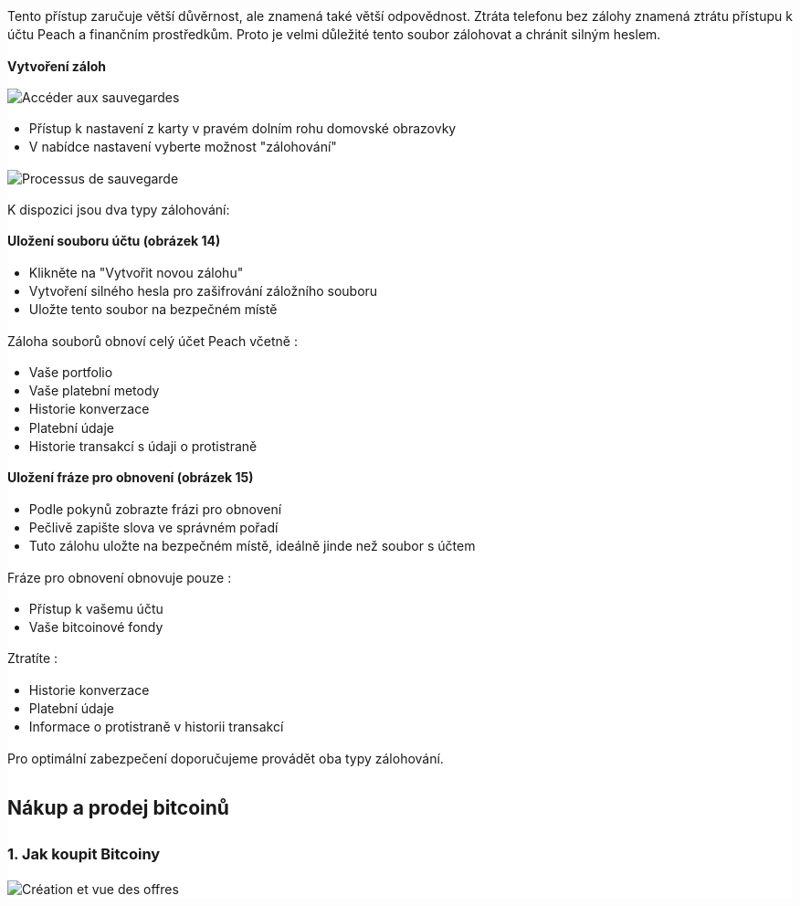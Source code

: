 Tento přístup zaručuje větší důvěrnost, ale znamená také větší odpovědnost. Ztráta telefonu bez zálohy znamená ztrátu přístupu k účtu Peach a finančním prostředkům. Proto je velmi důležité tento soubor zálohovat a chránit silným heslem.

**Vytvoření záloh**

![Accéder aux sauvegardes](assets/fr/13.webp)


- Přístup k nastavení z karty v pravém dolním rohu domovské obrazovky
- V nabídce nastavení vyberte možnost "zálohování"

![Processus de sauvegarde](assets/fr/06.webp)

K dispozici jsou dva typy zálohování:

**Uložení souboru účtu (obrázek 14)**


- Klikněte na "Vytvořit novou zálohu"
- Vytvoření silného hesla pro zašifrování záložního souboru
- Uložte tento soubor na bezpečném místě

Záloha souborů obnoví celý účet Peach včetně :


- Vaše portfolio
- Vaše platební metody
- Historie konverzace
- Platební údaje
- Historie transakcí s údaji o protistraně

**Uložení fráze pro obnovení (obrázek 15)**


- Podle pokynů zobrazte frázi pro obnovení
- Pečlivě zapište slova ve správném pořadí
- Tuto zálohu uložte na bezpečném místě, ideálně jinde než soubor s účtem

Fráze pro obnovení obnovuje pouze :


- Přístup k vašemu účtu
- Vaše bitcoinové fondy

Ztratíte :


- Historie konverzace
- Platební údaje
- Informace o protistraně v historii transakcí

Pro optimální zabezpečení doporučujeme provádět oba typy zálohování.

## Nákup a prodej bitcoinů

### 1. Jak koupit Bitcoiny

![Création et vue des offres](assets/fr/07.webp)
